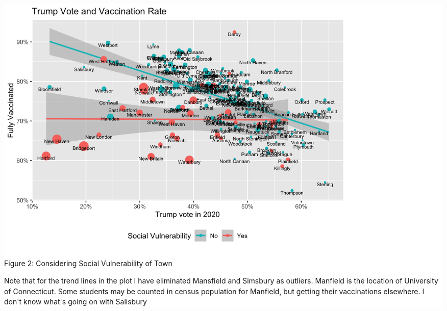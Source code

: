 <img src="index_files/figure-gfm/fig-social-vulnerability-1.png" width="672" />
</figure>

Figure 2: Considering Social Vulnerability of Town

</div>

Note that for the trend lines in the plot I have eliminated Mansfield and Simsbury as outliers. Manfield is the location of University of Connecticut. Some students may be counted in census population for Manfield, but getting their vaccinations elsewhere. I don't know what's going on with Salisbury

<div id="fig-age">

<figure>